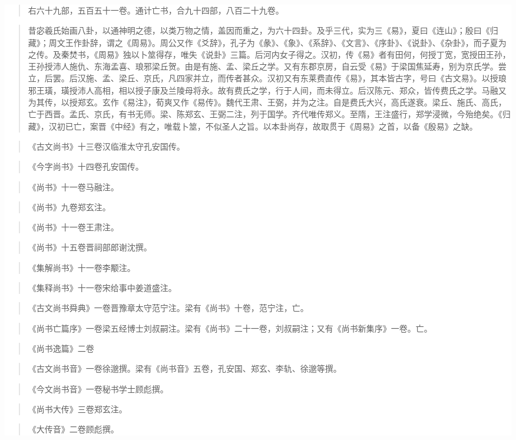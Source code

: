 > 右六十九部，五百五十一卷。通计亡书，合九十四部，八百二十九卷。

> 昔宓羲氏始画八卦，以通神明之德，以类万物之情，盖因而重之，为六十四卦。及乎三代，实为三《易》，夏曰《连山》；殷曰《归藏》；周文王作卦辞，谓之《周易》。周公又作《爻辞》，孔子为《彖》、《象》、《系辞》、《文言》、《序卦》、《说卦》、《杂卦》，而子夏为之传。及秦焚书，《周易》独以卜筮得存，唯失《说卦》三篇。后河内女子得之。汉初，传《易》者有田何，何授丁宽，宽授田王孙，王孙授沛人施仇、东海孟喜、琅邪梁丘贺。由是有施、孟、梁丘之学。又有东郡京房，自云受《易》于梁国焦延寿，别为京氏学。尝立，后罢。后汉施、孟、梁丘、京氏，凡四家并立，而传者甚众。汉初又有东莱费直传《易》，其本皆古字，号曰《古文易》。以授琅邪王璜，璜授沛人高相，相以授子康及兰陵母将永。故有费氏之学，行于人间，而未得立。后汉陈元、郑众，皆传费氏之学。马融又为其传，以授郑玄。玄作《易注》，荀爽又作《易传》。魏代王肃、王弼，并为之注。自是费氏大兴，高氏遂衰。梁丘、施氏、高氏，亡于西晋。孟氏、京氏，有书无师。梁、陈郑玄、王弼二注，列于国学。齐代唯传郑义。至隋，王注盛行，郑学浸微，今殆绝矣。《归藏》，汉初已亡，案晋《中经》有之，唯载卜筮，不似圣人之旨。以本卦尚存，故取贯于《周易》之首，以备《殷易》之缺。

> 《古文尚书》十三卷汉临淮太守孔安国传。

> 《今字尚书》十四卷孔安国传。

> 《尚书》十一卷马融注。

> 《尚书》九卷郑玄注。

> 《尚书》十一卷王肃注。

> 《尚书》十五卷晋祠部郎谢沈撰。

> 《集解尚书》十一卷李颙注。

> 《集释尚书》十一卷宋给事中姜道盛注。

> 《古文尚书舜典》一卷晋豫章太守范宁注。梁有《尚书》十卷，范宁注，亡。

> 《尚书亡篇序》一卷梁五经博士刘叔嗣注。梁有《尚书》二十一卷，刘叔嗣注；又有《尚书新集序》一卷。亡。

> 《尚书逸篇》二卷

> 《古文尚书音》一卷徐邈撰。梁有《尚书音》五卷，孔安国、郑玄、李轨、徐邈等撰。

> 《今文尚书音》一卷秘书学士顾彪撰。

> 《尚书大传》三卷郑玄注。

> 《大传音》二卷顾彪撰。

